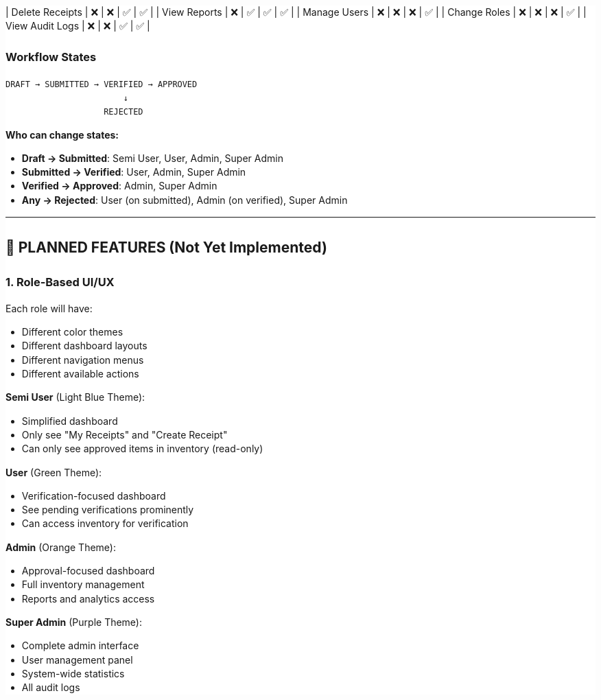 | Delete Receipts | ❌ | ❌ | ✅ | ✅ |
| View Reports | ❌ | ✅ | ✅ | ✅ |
| Manage Users | ❌ | ❌ | ❌ | ✅ |
| Change Roles | ❌ | ❌ | ❌ | ✅ |
| View Audit Logs | ❌ | ❌ | ✅ | ✅ |

### Workflow States

```
DRAFT → SUBMITTED → VERIFIED → APPROVED
                        ↓
                    REJECTED
```

**Who can change states:**
- **Draft → Submitted**: Semi User, User, Admin, Super Admin
- **Submitted → Verified**: User, Admin, Super Admin
- **Verified → Approved**: Admin, Super Admin
- **Any → Rejected**: User (on submitted), Admin (on verified), Super Admin

---

## 🎨 PLANNED FEATURES (Not Yet Implemented)

### 1. **Role-Based UI/UX**
Each role will have:
- Different color themes
- Different dashboard layouts
- Different navigation menus
- Different available actions

**Semi User** (Light Blue Theme):
- Simplified dashboard
- Only see "My Receipts" and "Create Receipt"
- Can only see approved items in inventory (read-only)

**User** (Green Theme):
- Verification-focused dashboard
- See pending verifications prominently
- Can access inventory for verification

**Admin** (Orange Theme):
- Approval-focused dashboard
- Full inventory management
- Reports and analytics access

**Super Admin** (Purple Theme):
- Complete admin interface
- User management panel
- System-wide statistics
- All audit logs
